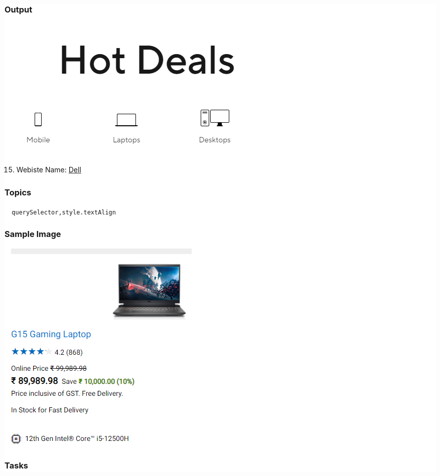 
### Output

![Output](./Pic27.png)

15. Webiste Name: [Dell](https://www.dell.com/en-in/shop/deals/laptop-deals?gacd=10415953-9016-5761040-285981356-0&dgc=ST&gclid=Cj0KCQjwguGYBhDRARIsAHgRm4-XUDMhhVNyHXb3s1gY4ZBzORr_d9Se-buhJwy7asyUe7YdqEA11eEaAt6UEALw_wcB&gclsrc=aw.ds&nclid=BxjBlpBQsX6pjSHh-L8YYSU77EpfXRkG1AGMB5Wbeu386ykspfrPDnfx_DdFau20)

### Topics

      querySelector,style.textAlign

### Sample Image

![Sample One](./Pic28.png)

### Tasks

